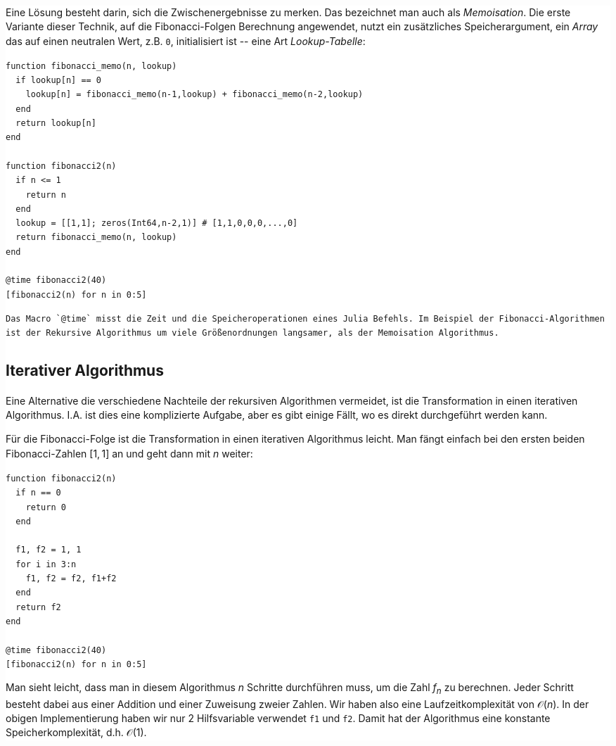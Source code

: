 Eine Lösung besteht darin, sich die Zwischenergebnisse zu merken. Das bezeichnet man auch als *Memoisation*. Die erste Variante dieser Technik, auf die Fibonacci-Folgen Berechnung angewendet, nutzt ein zusätzliches Speicherargument, ein *Array* das auf einen neutralen Wert, z.B. `0`, initialisiert ist -- eine Art *Lookup-Tabelle*:

```{code-cell}
function fibonacci_memo(n, lookup)
  if lookup[n] == 0
    lookup[n] = fibonacci_memo(n-1,lookup) + fibonacci_memo(n-2,lookup)
  end
  return lookup[n]
end

function fibonacci2(n)
  if n <= 1
    return n
  end
  lookup = [[1,1]; zeros(Int64,n-2,1)] # [1,1,0,0,0,...,0]
  return fibonacci_memo(n, lookup)
end

@time fibonacci2(40)
[fibonacci2(n) for n in 0:5]
```

```{hint}
Das Macro `@time` misst die Zeit und die Speicheroperationen eines Julia Befehls. Im Beispiel der Fibonacci-Algorithmen ist der Rekursive Algorithmus um viele Größenordnungen langsamer, als der Memoisation Algorithmus.
```

## Iterativer Algorithmus

Eine Alternative die verschiedene Nachteile der rekursiven Algorithmen vermeidet, ist die Transformation in einen iterativen Algorithmus. I.A. ist dies eine komplizierte Aufgabe, aber es gibt einige Fällt, wo es direkt durchgeführt werden kann.

Für die Fibonacci-Folge ist die Transformation in einen iterativen Algorithmus leicht. Man fängt einfach bei den ersten beiden Fibonacci-Zahlen $[1,1]$ an und geht dann mit $n$ weiter:
```{code-cell}
function fibonacci2(n)
  if n == 0
    return 0
  end

  f1, f2 = 1, 1
  for i in 3:n
    f1, f2 = f2, f1+f2
  end
  return f2
end

@time fibonacci2(40)
[fibonacci2(n) for n in 0:5]
```
Man sieht leicht, dass man in diesem Algorithmus $n$ Schritte durchführen muss, um die Zahl $f_n$ zu berechnen. Jeder Schritt besteht dabei aus einer Addition und einer Zuweisung zweier Zahlen. Wir haben also eine Laufzeitkomplexität von $\mathcal{O}(n)$. In der obigen Implementierung haben wir nur 2 Hilfsvariable verwendet `f1` und `f2`. Damit hat der Algorithmus eine konstante Speicherkomplexität, d.h. $\mathcal{O}(1)$.
